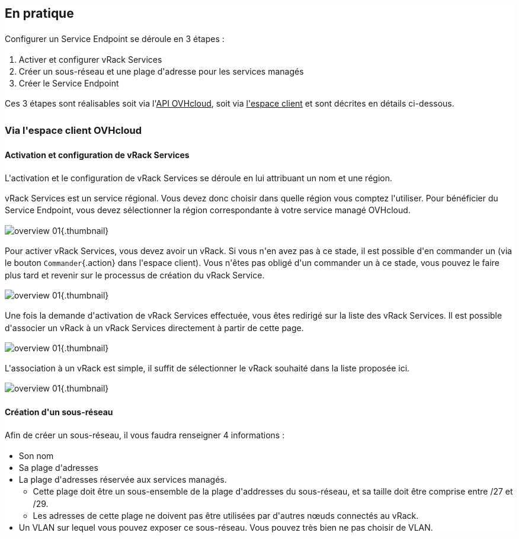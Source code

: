 ## En pratique

Configurer un Service Endpoint se déroule en 3 étapes :

1. Activer et configurer vRack Services
2. Créer un sous-réseau et une plage d'adresse pour les services managés
3. Créer le Service Endpoint

Ces 3 étapes sont réalisables soit via l'[API OVHcloud](#api.), soit via [l'espace client](#manager.) et sont décrites en détails ci-dessous.

### Via l'espace client OVHcloud <a name="manager"></a>

#### Activation et configuration de vRack Services

L'activation et le configuration de vRack Services se déroule en lui attribuant un nom et une région.

vRack Services est un service régional. Vous devez donc choisir dans quelle région vous comptez l'utiliser. Pour bénéficier du Service Endpoint, vous devez sélectionner la région correspondante à votre service managé OVHcloud.

![overview 01](03-VRS-v4.png){.thumbnail}

Pour activer vRack Services, vous devez avoir un vRack. Si vous n'en avez pas à ce stade, il est possible d'en commander un (via le bouton `Commander`{.action} dans l'espace client).
Vous n'êtes pas obligé d'un commander un à ce stade, vous pouvez le faire plus tard et revenir sur le processus de création du vRack Service.

![overview 01](04-VRS-v2.png){.thumbnail}

Une fois la demande d'activation de vRack Services effectuée, vous êtes redirigé sur la liste des vRack Services. Il est possible d'associer un vRack à un vRack Services directement à partir de cette page.

![overview 01](05-VRS-v2.png){.thumbnail}

L'association à un vRack est simple, il suffit de sélectionner le vRack souhaité dans la liste proposée ici.

![overview 01](06-VRS-v2.png){.thumbnail}

#### Création d'un sous-réseau

Afin de créer un sous-réseau, il vous faudra renseigner 4 informations :

- Son nom
- Sa plage d'adresses
- La plage d'adresses réservée aux services managés.
    - Cette plage doit être un sous-ensemble de la plage d'addresses du sous-réseau, et sa taille doit être comprise entre /27 et /29.
    - Les adresses de cette plage ne doivent pas être utilisées par d'autres nœuds connectés au vRack.
- Un VLAN sur lequel vous pouvez exposer ce sous-réseau. Vous pouvez très bien ne pas choisir de VLAN.
